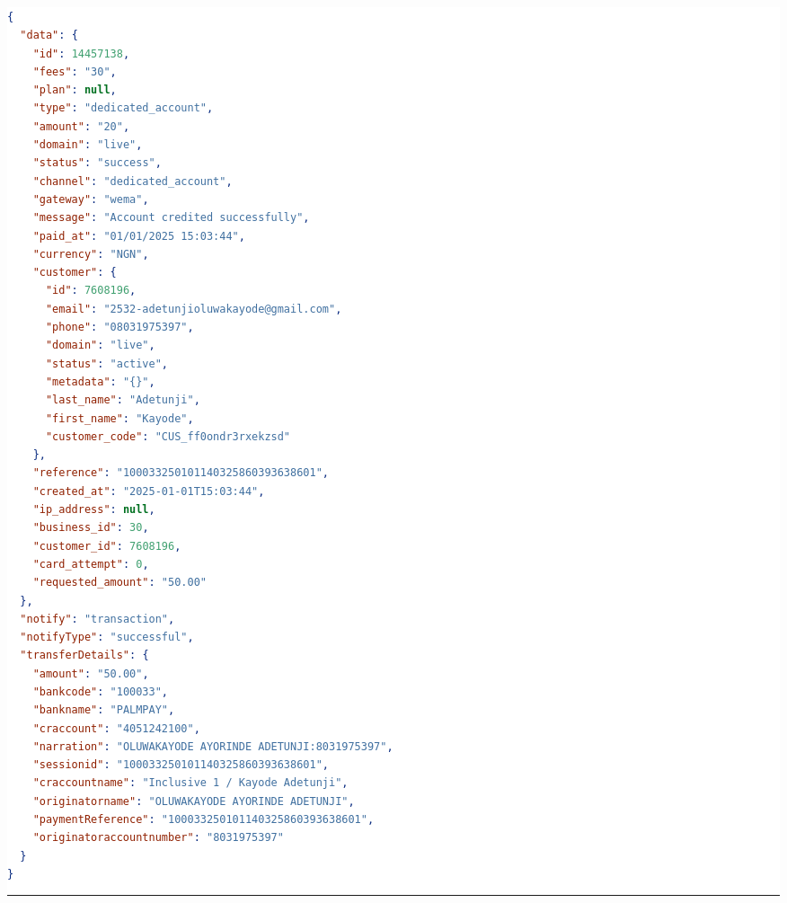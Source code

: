 ```json
{
  "data": {
    "id": 14457138,
    "fees": "30",
    "plan": null,
    "type": "dedicated_account",
    "amount": "20",
    "domain": "live",
    "status": "success",
    "channel": "dedicated_account",
    "gateway": "wema",
    "message": "Account credited successfully",
    "paid_at": "01/01/2025 15:03:44",
    "currency": "NGN",
    "customer": {
      "id": 7608196,
      "email": "2532-adetunjioluwakayode@gmail.com",
      "phone": "08031975397",
      "domain": "live",
      "status": "active",
      "metadata": "{}",
      "last_name": "Adetunji",
      "first_name": "Kayode",
      "customer_code": "CUS_ff0ondr3rxekzsd"
    },
    "reference": "100033250101140325860393638601",
    "created_at": "2025-01-01T15:03:44",
    "ip_address": null,
    "business_id": 30,
    "customer_id": 7608196,
    "card_attempt": 0,
    "requested_amount": "50.00"
  },
  "notify": "transaction",
  "notifyType": "successful",
  "transferDetails": {
    "amount": "50.00",
    "bankcode": "100033",
    "bankname": "PALMPAY",
    "craccount": "4051242100",
    "narration": "OLUWAKAYODE AYORINDE ADETUNJI:8031975397",
    "sessionid": "100033250101140325860393638601",
    "craccountname": "Inclusive 1 / Kayode Adetunji",
    "originatorname": "OLUWAKAYODE AYORINDE ADETUNJI",
    "paymentReference": "100033250101140325860393638601",
    "originatoraccountnumber": "8031975397"
  }
}
```

---
